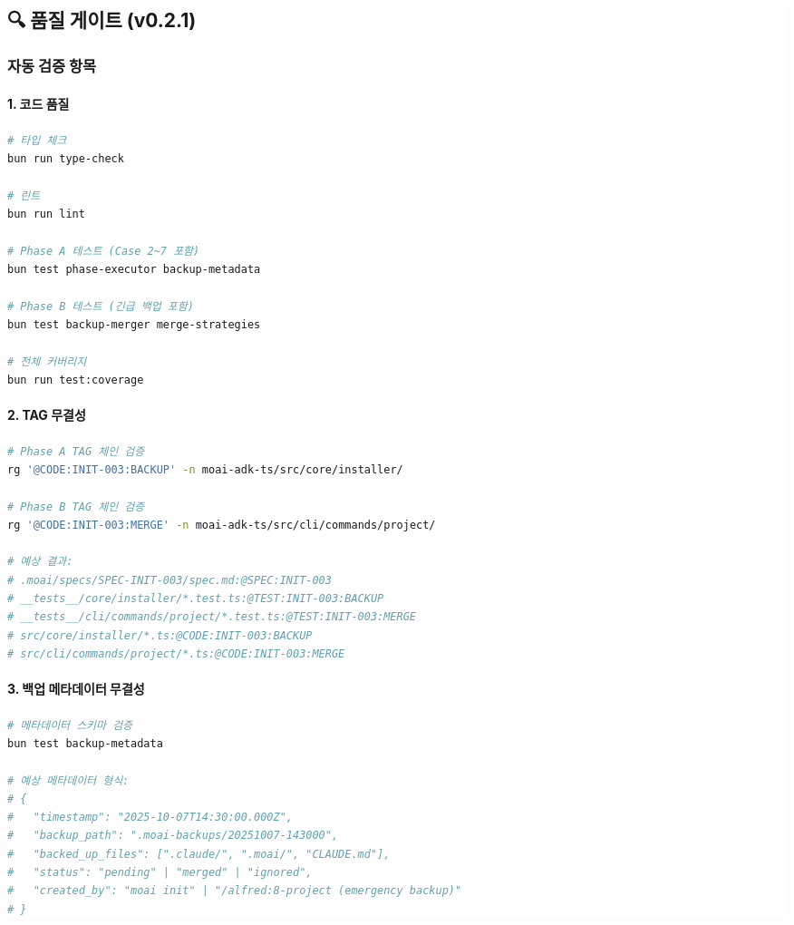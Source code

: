 
## 🔍 품질 게이트 (v0.2.1)

### 자동 검증 항목

#### 1. 코드 품질
```bash
# 타입 체크
bun run type-check

# 린트
bun run lint

# Phase A 테스트 (Case 2~7 포함)
bun test phase-executor backup-metadata

# Phase B 테스트 (긴급 백업 포함)
bun test backup-merger merge-strategies

# 전체 커버리지
bun run test:coverage
```

#### 2. TAG 무결성
```bash
# Phase A TAG 체인 검증
rg '@CODE:INIT-003:BACKUP' -n moai-adk-ts/src/core/installer/

# Phase B TAG 체인 검증
rg '@CODE:INIT-003:MERGE' -n moai-adk-ts/src/cli/commands/project/

# 예상 결과:
# .moai/specs/SPEC-INIT-003/spec.md:@SPEC:INIT-003
# __tests__/core/installer/*.test.ts:@TEST:INIT-003:BACKUP
# __tests__/cli/commands/project/*.test.ts:@TEST:INIT-003:MERGE
# src/core/installer/*.ts:@CODE:INIT-003:BACKUP
# src/cli/commands/project/*.ts:@CODE:INIT-003:MERGE
```

#### 3. 백업 메타데이터 무결성
```bash
# 메타데이터 스키마 검증
bun test backup-metadata

# 예상 메타데이터 형식:
# {
#   "timestamp": "2025-10-07T14:30:00.000Z",
#   "backup_path": ".moai-backups/20251007-143000",
#   "backed_up_files": [".claude/", ".moai/", "CLAUDE.md"],
#   "status": "pending" | "merged" | "ignored",
#   "created_by": "moai init" | "/alfred:8-project (emergency backup)"
# }
```
